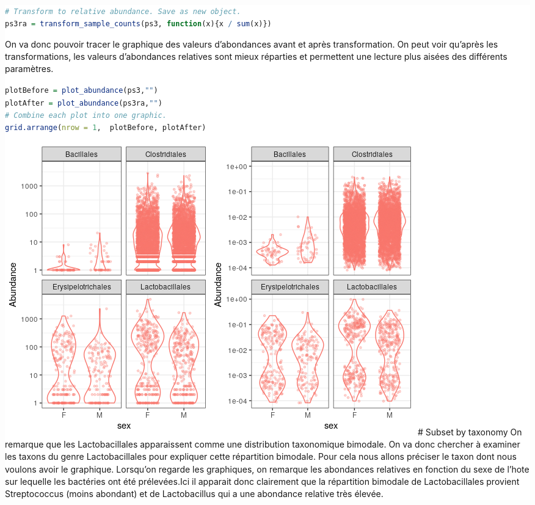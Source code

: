 ``` r
# Transform to relative abundance. Save as new object.
ps3ra = transform_sample_counts(ps3, function(x){x / sum(x)})
```

On va donc pouvoir tracer le graphique des valeurs d’abondances avant et
après transformation. On peut voir qu’après les transformations, les
valeurs d’abondances relatives sont mieux réparties et permettent une
lecture plus aisées des différents paramètres.

``` r
plotBefore = plot_abundance(ps3,"")
plotAfter = plot_abundance(ps3ra,"")
# Combine each plot into one graphic.
grid.arrange(nrow = 1,  plotBefore, plotAfter)
```

![](04_philoseq_v2_files/figure-gfm/unnamed-chunk-20-1.png) \#
Subset by taxonomy On remarque que les Lactobacillales apparaissent
comme une distribution taxonomique bimodale. On va donc chercher à
examiner les taxons du genre Lactobacillales pour expliquer cette
répartition bimodale. Pour cela nous allons préciser le taxon dont nous
voulons avoir le graphique. Lorsqu’on regarde les graphiques, on
remarque les abondances relatives en fonction du sexe de l’hote sur
lequelle les bactéries ont été prélevées.Ici il apparait donc clairement
que la répartition bimodale de Lactobacillales provient Streptococcus
(moins abondant) et de Lactobacillus qui a une abondance relative très
élevée.
